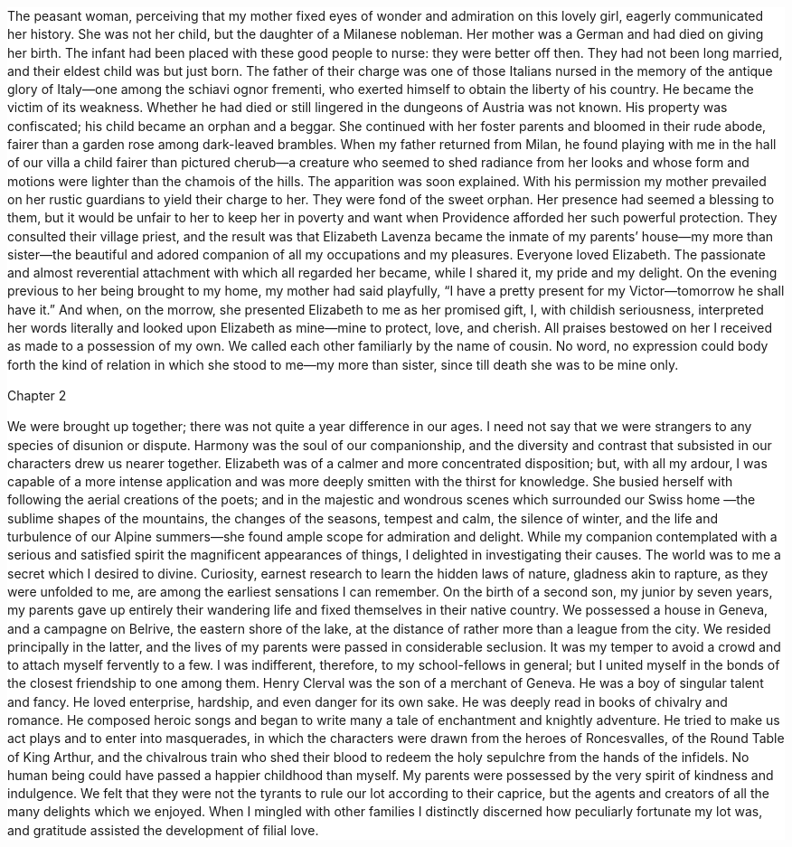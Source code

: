 The peasant woman, perceiving that my mother fixed eyes of wonder and admiration on this lovely girl, eagerly communicated her history. She was not her child, but the daughter of a Milanese nobleman. Her mother was a German and had died on giving her birth. The infant had been placed with these good people to nurse: they were better off then. They had not been long married, and their eldest child was but just born. The father of their charge was one of those Italians nursed in the memory of the antique glory of Italy—one among the schiavi ognor frementi, who exerted himself to obtain the liberty of his country. He became the victim of its weakness. Whether he had died or still lingered in the dungeons of Austria was not known. His property was confiscated; his child became an orphan and a beggar. She continued with her foster parents and bloomed in their rude abode, fairer than a garden rose among dark-leaved brambles.
When my father returned from Milan, he found playing with me in the hall of our villa a child fairer than pictured cherub—a creature who seemed to shed radiance from her looks and whose form and motions were lighter than the chamois of the hills. The apparition was soon explained. With his permission my mother prevailed on her rustic guardians to yield their charge to her. They were fond of the sweet orphan. Her presence had seemed a blessing to them, but it would be unfair to her to keep her in poverty and want when Providence afforded her such powerful protection. They consulted their village priest, and the result was that Elizabeth Lavenza became the inmate of my parents’ house—my more than sister—the beautiful and adored companion of all my occupations and my pleasures.
Everyone loved Elizabeth. The passionate and almost reverential attachment with which all regarded her became, while I shared it, my pride and my delight. On the evening previous to her being brought to my home, my mother had said playfully, “I have a pretty present for my Victor—tomorrow he shall have it.” And when, on the morrow, she presented Elizabeth to me as her promised gift, I, with childish seriousness, interpreted her words literally and looked upon Elizabeth as mine—mine to protect, love, and cherish. All praises bestowed on her I received as made to a possession of my own. We called each other familiarly by the name of cousin. No word, no expression could body forth the kind of relation in which she stood to me—my more than sister, since till death she was to be mine only.



Chapter 2

We were brought up together; there was not quite a year difference in our ages. I need not say that we were strangers to any species of disunion or dispute. Harmony was the soul of our companionship, and the diversity and contrast that subsisted in our characters drew us nearer together. Elizabeth was of a calmer and more concentrated disposition; but, with all my ardour, I was capable of a more intense application and was more deeply smitten with the thirst for knowledge. She busied herself with following the aerial creations of the poets; and in the majestic and wondrous scenes which surrounded our Swiss home —the sublime shapes of the mountains, the changes of the seasons, tempest and calm, the silence of winter, and the life and turbulence of our Alpine summers—she found ample scope for admiration and delight. While my companion contemplated with a serious and satisfied spirit the magnificent appearances of things, I delighted in investigating their causes. The world was to me a secret which I desired to divine. Curiosity, earnest research to learn the hidden laws of nature, gladness akin to rapture, as they were unfolded to me, are among the earliest sensations I can remember.
On the birth of a second son, my junior by seven years, my parents gave up entirely their wandering life and fixed themselves in their native country. We possessed a house in Geneva, and a campagne on Belrive, the eastern shore of the lake, at the distance of rather more than a league from the city. We resided principally in the latter, and the lives of my parents were passed in considerable seclusion. It was my temper to avoid a crowd and to attach myself fervently to a few. I was indifferent, therefore, to my school-fellows in general; but I united myself in the bonds of the closest friendship to one among them. Henry Clerval was the son of a merchant of Geneva. He was a boy of singular talent and fancy. He loved enterprise, hardship, and even danger for its own sake. He was deeply read in books of chivalry and romance. He composed heroic songs and began to write many a tale of enchantment and knightly adventure. He tried to make us act plays and to enter into masquerades, in which the characters were drawn from the heroes of Roncesvalles, of the Round Table of King Arthur, and the chivalrous train who shed their blood to redeem the holy sepulchre from the hands of the infidels.
No human being could have passed a happier childhood than myself. My parents were possessed by the very spirit of kindness and indulgence. We felt that they were not the tyrants to rule our lot according to their caprice, but the agents and creators of all the many delights which we enjoyed. When I mingled with other families I distinctly discerned how peculiarly fortunate my lot was, and gratitude assisted the development of filial love.